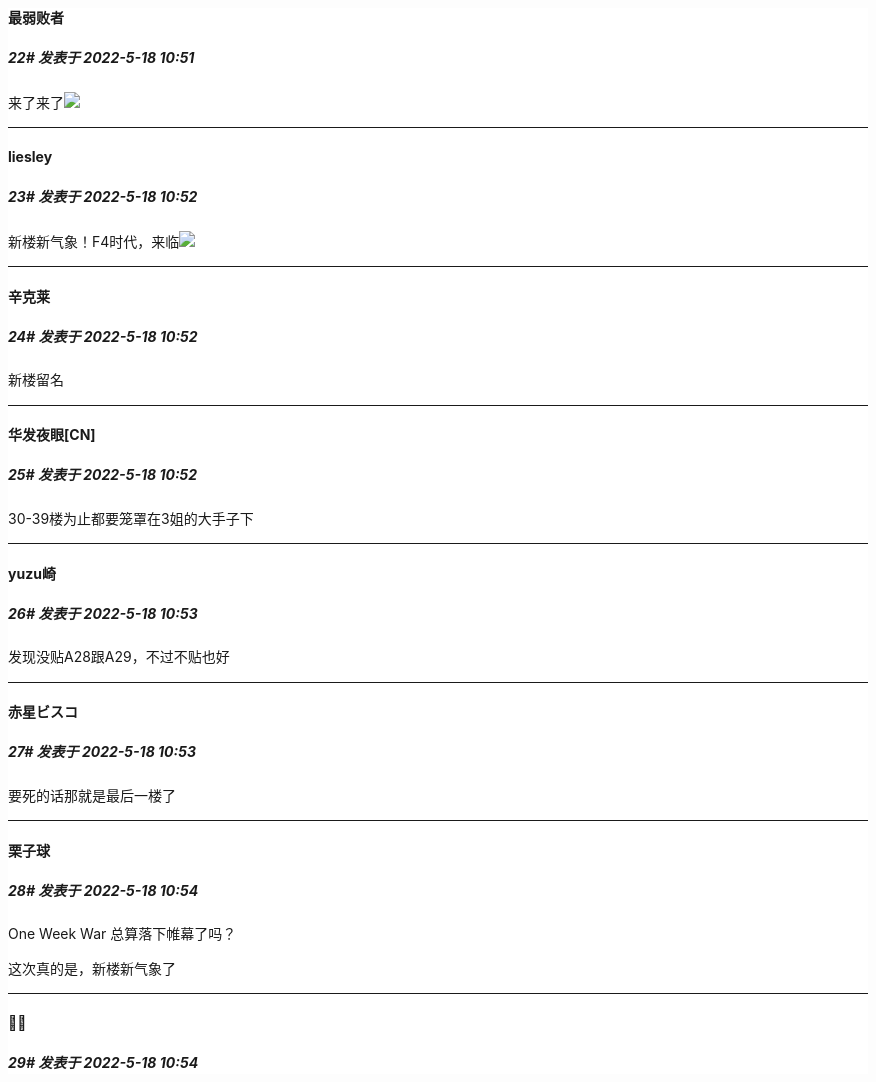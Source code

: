####  最弱败者  
##### 22#       发表于 2022-5-18 10:51

来了来了<img src="https://static.saraba1st.com/image/smiley/face2017/186.png" referrerpolicy="no-referrer">

*****

####  liesley  
##### 23#       发表于 2022-5-18 10:52

新楼新气象！F4时代，来临<img src="https://static.saraba1st.com/image/smiley/face2017/062.gif" referrerpolicy="no-referrer">

*****

####  辛克莱  
##### 24#       发表于 2022-5-18 10:52

新楼留名

*****

####  华发夜眼[CN]  
##### 25#       发表于 2022-5-18 10:52

30-39楼为止都要笼罩在3姐的大手子下

*****

####  yuzu崎  
##### 26#       发表于 2022-5-18 10:53

发现没贴A28跟A29，不过不贴也好

*****

####  赤星ビスコ  
##### 27#       发表于 2022-5-18 10:53

要死的话那就是最后一楼了

*****

####  栗子球  
##### 28#       发表于 2022-5-18 10:54

One Week War 总算落下帷幕了吗？

这次真的是，新楼新气象了

*****

####  🐳❕  
##### 29#       发表于 2022-5-18 10:54
